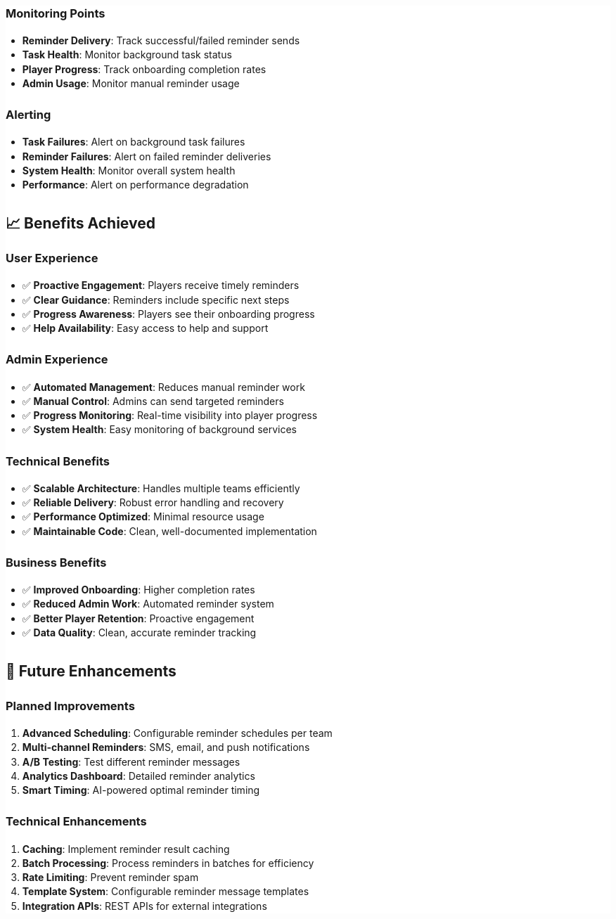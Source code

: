 ### Monitoring Points
- **Reminder Delivery**: Track successful/failed reminder sends
- **Task Health**: Monitor background task status
- **Player Progress**: Track onboarding completion rates
- **Admin Usage**: Monitor manual reminder usage

### Alerting
- **Task Failures**: Alert on background task failures
- **Reminder Failures**: Alert on failed reminder deliveries
- **System Health**: Monitor overall system health
- **Performance**: Alert on performance degradation

## 📈 Benefits Achieved

### User Experience
- ✅ **Proactive Engagement**: Players receive timely reminders
- ✅ **Clear Guidance**: Reminders include specific next steps
- ✅ **Progress Awareness**: Players see their onboarding progress
- ✅ **Help Availability**: Easy access to help and support

### Admin Experience
- ✅ **Automated Management**: Reduces manual reminder work
- ✅ **Manual Control**: Admins can send targeted reminders
- ✅ **Progress Monitoring**: Real-time visibility into player progress
- ✅ **System Health**: Easy monitoring of background services

### Technical Benefits
- ✅ **Scalable Architecture**: Handles multiple teams efficiently
- ✅ **Reliable Delivery**: Robust error handling and recovery
- ✅ **Performance Optimized**: Minimal resource usage
- ✅ **Maintainable Code**: Clean, well-documented implementation

### Business Benefits
- ✅ **Improved Onboarding**: Higher completion rates
- ✅ **Reduced Admin Work**: Automated reminder system
- ✅ **Better Player Retention**: Proactive engagement
- ✅ **Data Quality**: Clean, accurate reminder tracking

## 🔮 Future Enhancements

### Planned Improvements
1. **Advanced Scheduling**: Configurable reminder schedules per team
2. **Multi-channel Reminders**: SMS, email, and push notifications
3. **A/B Testing**: Test different reminder messages
4. **Analytics Dashboard**: Detailed reminder analytics
5. **Smart Timing**: AI-powered optimal reminder timing

### Technical Enhancements
1. **Caching**: Implement reminder result caching
2. **Batch Processing**: Process reminders in batches for efficiency
3. **Rate Limiting**: Prevent reminder spam
4. **Template System**: Configurable reminder message templates
5. **Integration APIs**: REST APIs for external integrations
